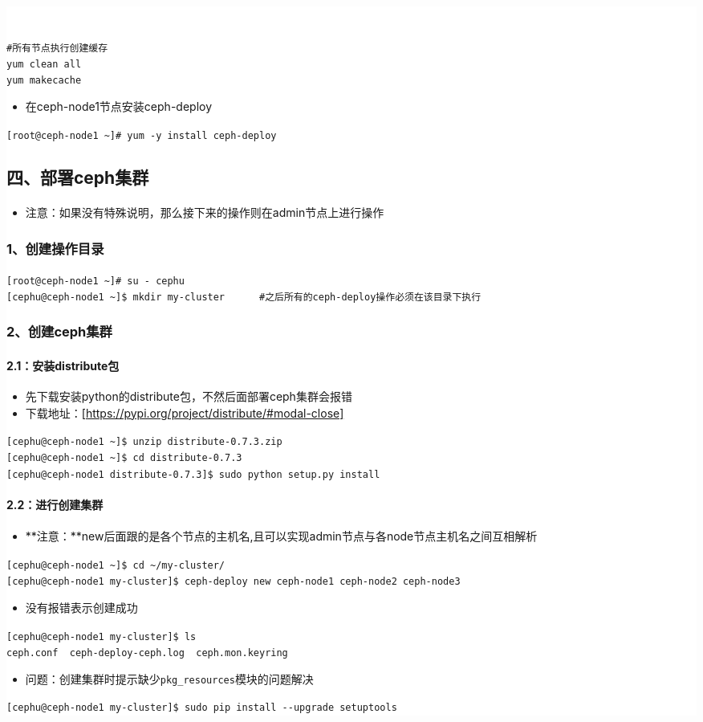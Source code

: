 ```
 
 
#所有节点执行创建缓存
yum clean all
yum makecache
```

- 在ceph-node1节点安装ceph-deploy

```
[root@ceph-node1 ~]# yum -y install ceph-deploy
```

## 四、部署ceph集群

- 注意：如果没有特殊说明，那么接下来的操作则在admin节点上进行操作

### 1、创建操作目录

```
[root@ceph-node1 ~]# su - cephu
[cephu@ceph-node1 ~]$ mkdir my-cluster 		#之后所有的ceph-deploy操作必须在该目录下执行
```

### 2、创建ceph集群

#### 2.1：安装distribute包

- 先下载安装python的distribute包，不然后面部署ceph集群会报错
- 下载地址：[https://pypi.org/project/distribute/#modal-close]

```
[cephu@ceph-node1 ~]$ unzip distribute-0.7.3.zip
[cephu@ceph-node1 ~]$ cd distribute-0.7.3
[cephu@ceph-node1 distribute-0.7.3]$ sudo python setup.py install
```

#### 2.2：进行创建集群

- **注意：**new后面跟的是各个节点的主机名,且可以实现admin节点与各node节点主机名之间互相解析

```
[cephu@ceph-node1 ~]$ cd ~/my-cluster/
[cephu@ceph-node1 my-cluster]$ ceph-deploy new ceph-node1 ceph-node2 ceph-node3
```

- 没有报错表示创建成功

```
[cephu@ceph-node1 my-cluster]$ ls
ceph.conf  ceph-deploy-ceph.log  ceph.mon.keyring
```

- 问题：创建集群时提示缺少`pkg_resources`模块的问题解决

```
[cephu@ceph-node1 my-cluster]$ sudo pip install --upgrade setuptools
```
